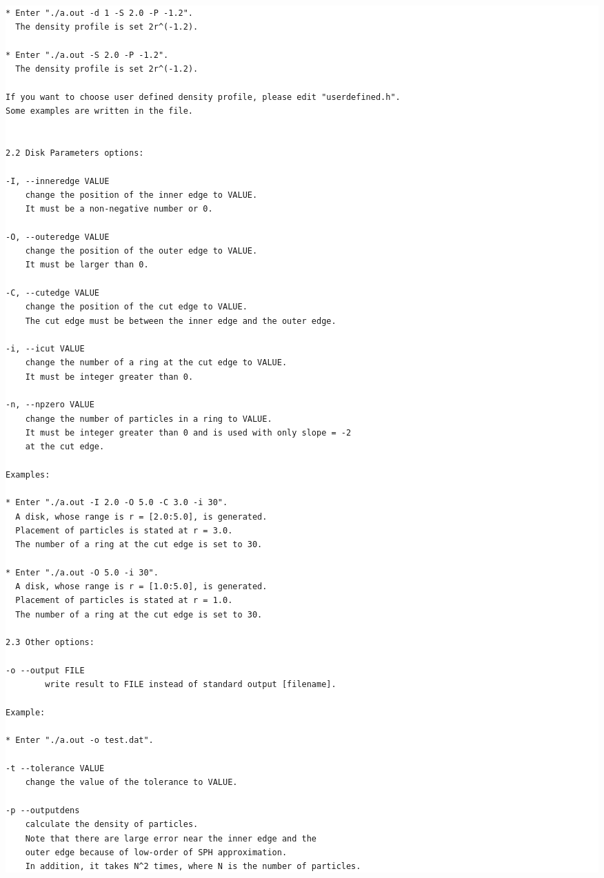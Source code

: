 	* Enter "./a.out -d 1 -S 2.0 -P -1.2".  
	  The density profile is set 2r^(-1.2).  
	
	* Enter "./a.out -S 2.0 -P -1.2".  
	  The density profile is set 2r^(-1.2).  

	If you want to choose user defined density profile, please edit "userdefined.h". 
	Some examples are written in the file.  
  
	
	2.2 Disk Parameters options:  

	-I, --inneredge VALUE  
		change the position of the inner edge to VALUE.  
		It must be a non-negative number or 0.  

	-O, --outeredge VALUE  
		change the position of the outer edge to VALUE.  
		It must be larger than 0.  

	-C, --cutedge VALUE  
		change the position of the cut edge to VALUE.   
		The cut edge must be between the inner edge and the outer edge.  

	-i, --icut VALUE  
		change the number of a ring at the cut edge to VALUE.  
		It must be integer greater than 0.  

	-n, --npzero VALUE  
		change the number of particles in a ring to VALUE.  
		It must be integer greater than 0 and is used with only slope = -2 
		at the cut edge.  

	Examples:  
	
	* Enter "./a.out -I 2.0 -O 5.0 -C 3.0 -i 30".  
	  A disk, whose range is r = [2.0:5.0], is generated.  
	  Placement of particles is stated at r = 3.0.  
	  The number of a ring at the cut edge is set to 30.  
	
	* Enter "./a.out -O 5.0 -i 30".  
	  A disk, whose range is r = [1.0:5.0], is generated.  
	  Placement of particles is stated at r = 1.0.  
	  The number of a ring at the cut edge is set to 30.  
  
	2.3 Other options:  
	 
	-o --output FILE  
        	write result to FILE instead of standard output [filename].  
	
	Example:  
	
	* Enter "./a.out -o test.dat".  

	-t --tolerance VALUE  
		change the value of the tolerance to VALUE.  
	
	-p --outputdens  
		calculate the density of particles.  
		Note that there are large error near the inner edge and the 
		outer edge because of low-order of SPH approximation. 
		In addition, it takes N^2 times, where N is the number of particles.  
